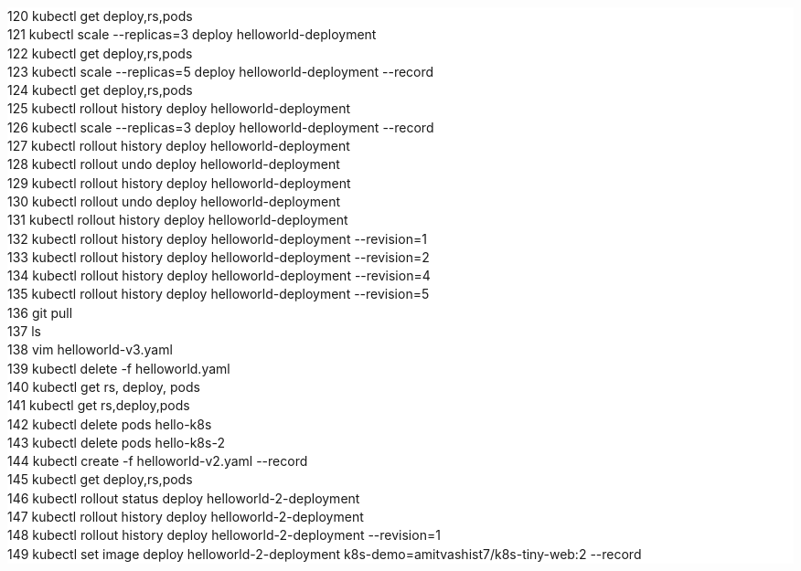   120  kubectl get deploy,rs,pods                                                                                                                                                                     
  121  kubectl scale --replicas=3 deploy helloworld-deployment                                                                                                                                        
  122  kubectl get deploy,rs,pods                                                                                                                                                                     
  123  kubectl scale --replicas=5 deploy helloworld-deployment --record                                                                                                                               
  124  kubectl get deploy,rs,pods                                                                                                                                                                     
  125  kubectl rollout history deploy helloworld-deployment                                                                                                                                           
  126  kubectl scale --replicas=3 deploy helloworld-deployment --record                                                                                                                               
  127  kubectl rollout history deploy helloworld-deployment                                                                                                                                           
  128  kubectl rollout undo deploy helloworld-deployment                                                                                                                                              
  129  kubectl rollout history deploy helloworld-deployment                                                                                                                                           
  130  kubectl rollout undo deploy helloworld-deployment                                                                                                                                              
  131  kubectl rollout history deploy helloworld-deployment                                                                                                                                           
  132  kubectl rollout history deploy helloworld-deployment --revision=1                                                                                                                              
  133  kubectl rollout history deploy helloworld-deployment --revision=2                                                                                                                              
  134  kubectl rollout history deploy helloworld-deployment --revision=4                                                                                                                              
  135  kubectl rollout history deploy helloworld-deployment --revision=5                                                                                                                              
  136  git pull                                                                                                                                                                                       
  137  ls                                                                                                                                                                                             
  138  vim helloworld-v3.yaml                                                                                                                                                                         
  139  kubectl delete -f helloworld.yaml                                                                                                                                                              
  140  kubectl get rs, deploy, pods                                                                                                                                                                   
  141  kubectl get rs,deploy,pods                                                                                                                                                                     
  142  kubectl delete pods hello-k8s                                                                                                                                                                  
  143  kubectl delete pods hello-k8s-2                                                                                                                                                                
  144  kubectl create -f helloworld-v2.yaml --record                                                                                                                                                  
  145  kubectl get deploy,rs,pods                                                                                                                                                                     
  146  kubectl rollout status deploy helloworld-2-deployment                                                                                                                                          
  147  kubectl rollout history deploy helloworld-2-deployment                                                                                                                                         
  148  kubectl rollout history deploy helloworld-2-deployment --revision=1                                                                                                                            
  149  kubectl set image deploy helloworld-2-deployment k8s-demo=amitvashist7/k8s-tiny-web:2 --record                                                                                                 